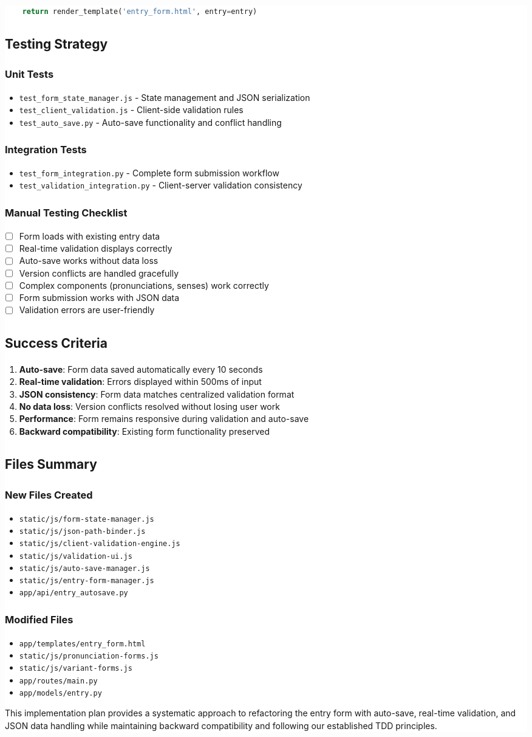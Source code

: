 ```python
    return render_template('entry_form.html', entry=entry)
```

## Testing Strategy

### Unit Tests
- `test_form_state_manager.js` - State management and JSON serialization
- `test_client_validation.js` - Client-side validation rules
- `test_auto_save.py` - Auto-save functionality and conflict handling

### Integration Tests  
- `test_form_integration.py` - Complete form submission workflow
- `test_validation_integration.py` - Client-server validation consistency

### Manual Testing Checklist
- [ ] Form loads with existing entry data
- [ ] Real-time validation displays correctly
- [ ] Auto-save works without data loss
- [ ] Version conflicts are handled gracefully
- [ ] Complex components (pronunciations, senses) work correctly
- [ ] Form submission works with JSON data
- [ ] Validation errors are user-friendly

## Success Criteria

1. **Auto-save**: Form data saved automatically every 10 seconds
2. **Real-time validation**: Errors displayed within 500ms of input
3. **JSON consistency**: Form data matches centralized validation format
4. **No data loss**: Version conflicts resolved without losing user work
5. **Performance**: Form remains responsive during validation and auto-save
6. **Backward compatibility**: Existing form functionality preserved

## Files Summary

### New Files Created
- `static/js/form-state-manager.js`
- `static/js/json-path-binder.js` 
- `static/js/client-validation-engine.js`
- `static/js/validation-ui.js`
- `static/js/auto-save-manager.js`
- `static/js/entry-form-manager.js`
- `app/api/entry_autosave.py`

### Modified Files
- `app/templates/entry_form.html`
- `static/js/pronunciation-forms.js`
- `static/js/variant-forms.js`
- `app/routes/main.py`
- `app/models/entry.py`

This implementation plan provides a systematic approach to refactoring the entry form with auto-save, real-time validation, and JSON data handling while maintaining backward compatibility and following our established TDD principles.
